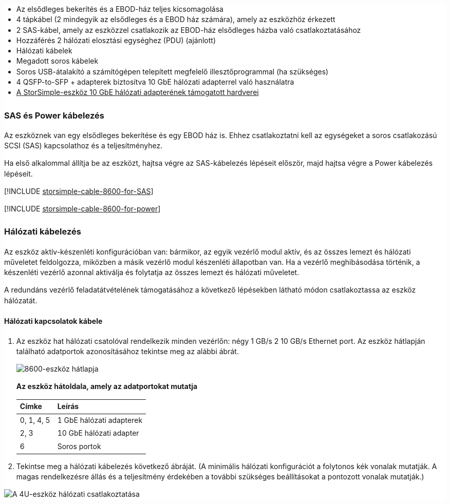 * Az elsődleges bekerítés és a EBOD-ház teljes kicsomagolása
* 4 tápkábel (2 mindegyik az elsődleges és a EBOD ház számára), amely az eszközhöz érkezett
* 2 SAS-kábel, amely az eszközzel csatlakozik az EBOD-ház elsődleges házba való csatlakoztatásához
* Hozzáférés 2 hálózati elosztási egységhez (PDU) (ajánlott)
* Hálózati kábelek
* Megadott soros kábelek
* Soros USB-átalakító a számítógépen telepített megfelelő illesztőprogrammal (ha szükséges)
* 4 QSFP-to-SFP + adapterek biztosítva 10 GbE hálózati adapterrel való használatra
* [A StorSimple-eszköz 10 GbE hálózati adapterének támogatott hardverei](storsimple-supported-hardware-for-10-gbe-network-interfaces.md)

### <a name="sas-and-power-cabling"></a>SAS és Power kábelezés
Az eszköznek van egy elsődleges bekerítése és egy EBOD ház is. Ehhez csatlakoztatni kell az egységeket a soros csatlakozású SCSI (SAS) kapcsolathoz és a teljesítményhez.

Ha első alkalommal állítja be az eszközt, hajtsa végre az SAS-kábelezés lépéseit először, majd hajtsa végre a Power kábelezés lépéseit.

[!INCLUDE [storsimple-cable-8600-for-SAS](../../includes/storsimple-sas-cable-8600.md)]

[!INCLUDE [storsimple-cable-8600-for-power](../../includes/storsimple-cable-8600-for-power.md)]

### <a name="network-cabling"></a>Hálózati kábelezés
Az eszköz aktív-készenléti konfigurációban van: bármikor, az egyik vezérlő modul aktív, és az összes lemezt és hálózati műveletet feldolgozza, miközben a másik vezérlő modul készenléti állapotban van. Ha a vezérlő meghibásodása történik, a készenléti vezérlő azonnal aktiválja és folytatja az összes lemezt és hálózati műveletet.

A redundáns vezérlő feladatátvételének támogatásához a következő lépésekben látható módon csatlakoztassa az eszköz hálózatát.

#### <a name="to-cable-for-network-connection"></a>Hálózati kapcsolatok kábele
1. Az eszköz hat hálózati csatolóval rendelkezik minden vezérlőn: négy 1 GB/s 2 10 GB/s Ethernet port. Az eszköz hátlapján található adatportok azonosításához tekintse meg az alábbi ábrát.
   
     ![8600-eszköz hátlapja](./media/storsimple-8600-hardware-installation/HCSBackplaneof2UDevicewithPortsLabeled.jpg)
   
    **Az eszköz hátoldala, amely az adatportokat mutatja**
   
   | Címke | Leírás |
   | --- | --- |
   |   0, 1, 4, 5 |1 GbE hálózati adapterek |
   |   2, 3 |10 GbE hálózati adapter |
   |   6 |Soros portok |
2. Tekintse meg a hálózati kábelezés következő ábráját. (A minimális hálózati konfigurációt a folytonos kék vonalak mutatják. A magas rendelkezésre állás és a teljesítmény érdekében a további szükséges beállításokat a pontozott vonalak mutatják.)

![A 4U-eszköz hálózati csatlakoztatása](./media/storsimple-8600-hardware-installation/HCSCableYour4UDeviceforNetwork.png)
